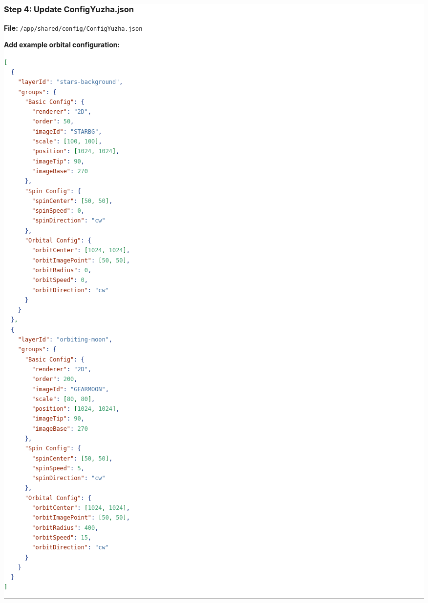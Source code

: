 
### Step 4: Update ConfigYuzha.json

**File:** `/app/shared/config/ConfigYuzha.json`

**Add example orbital configuration:**

```json
[
  {
    "layerId": "stars-background",
    "groups": {
      "Basic Config": {
        "renderer": "2D",
        "order": 50,
        "imageId": "STARBG",
        "scale": [100, 100],
        "position": [1024, 1024],
        "imageTip": 90,
        "imageBase": 270
      },
      "Spin Config": {
        "spinCenter": [50, 50],
        "spinSpeed": 0,
        "spinDirection": "cw"
      },
      "Orbital Config": {
        "orbitCenter": [1024, 1024],
        "orbitImagePoint": [50, 50],
        "orbitRadius": 0,
        "orbitSpeed": 0,
        "orbitDirection": "cw"
      }
    }
  },
  {
    "layerId": "orbiting-moon",
    "groups": {
      "Basic Config": {
        "renderer": "2D",
        "order": 200,
        "imageId": "GEARMOON",
        "scale": [80, 80],
        "position": [1024, 1024],
        "imageTip": 90,
        "imageBase": 270
      },
      "Spin Config": {
        "spinCenter": [50, 50],
        "spinSpeed": 5,
        "spinDirection": "cw"
      },
      "Orbital Config": {
        "orbitCenter": [1024, 1024],
        "orbitImagePoint": [50, 50],
        "orbitRadius": 400,
        "orbitSpeed": 15,
        "orbitDirection": "cw"
      }
    }
  }
]
```

---